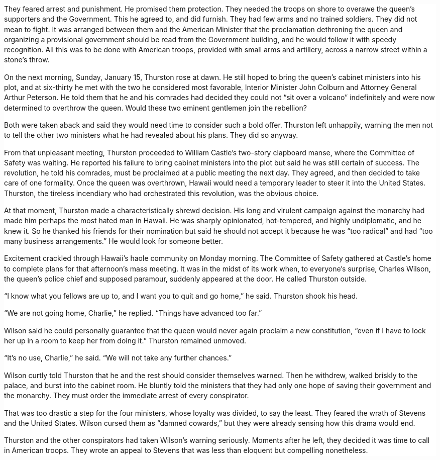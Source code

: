 They feared arrest and punishment. He promised them protection. They needed the troops on shore to overawe the queen’s supporters and the Government. This he agreed to, and did furnish. They had few arms and no trained soldiers. They did not mean to fight. It was arranged between them and the American Minister that the proclamation dethroning the queen and organizing a provisional government should be read from the Government building, and he would follow it with speedy recognition. All this was to be done with American troops, provided with small arms and artillery, across a narrow street within a stone’s throw.

On the next morning, Sunday, January 15, Thurston rose at dawn. He still hoped to bring the queen’s cabinet ministers into his plot, and at six-thirty he met with the two he considered most favorable, Interior Minister John Colburn and Attorney General Arthur Peterson. He told them that he and his comrades had decided they could not “sit over a volcano” indefinitely and were now determined to overthrow the queen. Would these two eminent gentlemen join the rebellion?

Both were taken aback and said they would need time to consider such a bold offer. Thurston left unhappily, warning the men not to tell the other two ministers what he had revealed about his plans. They did so anyway.

From that unpleasant meeting, Thurston proceeded to William Castle’s two-story clapboard manse, where the Committee of Safety was waiting. He reported his failure to bring cabinet ministers into the plot but said he was still certain of success. The revolution, he told his comrades, must be proclaimed at a public meeting the next day. They agreed, and then decided to take care of one formality. Once the queen was overthrown, Hawaii would need a temporary leader to steer it into the United States. Thurston, the tireless incendiary who had orchestrated this revolution, was the obvious choice.

At that moment, Thurston made a characteristically shrewd decision. His long and virulent campaign against the monarchy had made him perhaps the most hated man in Hawaii. He was sharply opinionated, hot-tempered, and highly undiplomatic, and he knew it. So he thanked his friends for their nomination but said he should not accept it because he was “too radical” and had “too many business arrangements.” He would look for someone better.

Excitement crackled through Hawaii’s haole community on Monday morning. The Committee of Safety gathered at Castle’s home to complete plans for that afternoon’s mass meeting. It was in the midst of its work when, to everyone’s surprise, Charles Wilson, the queen’s police chief and supposed paramour, suddenly appeared at the door. He called Thurston outside.

“I know what you fellows are up to, and I want you to quit and go home,” he said. Thurston shook his head.

“We are not going home, Charlie,” he replied. “Things have advanced too far.”

Wilson said he could personally guarantee that the queen would never again proclaim a new constitution, “even if I have to lock her up in a room to keep her from doing it.” Thurston remained unmoved.

“It’s no use, Charlie,” he said. “We will not take any further chances.”

Wilson curtly told Thurston that he and the rest should consider themselves warned. Then he withdrew, walked briskly to the palace, and burst into the cabinet room. He bluntly told the ministers that they had only one hope of saving their government and the monarchy. They must order the immediate arrest of every conspirator.

That was too drastic a step for the four ministers, whose loyalty was divided, to say the least. They feared the wrath of Stevens and the United States. Wilson cursed them as “damned cowards,” but they were already sensing how this drama would end.

Thurston and the other conspirators had taken Wilson’s warning seriously. Moments after he left, they decided it was time to call in American troops. They wrote an appeal to Stevens that was less than eloquent but compelling nonetheless.
